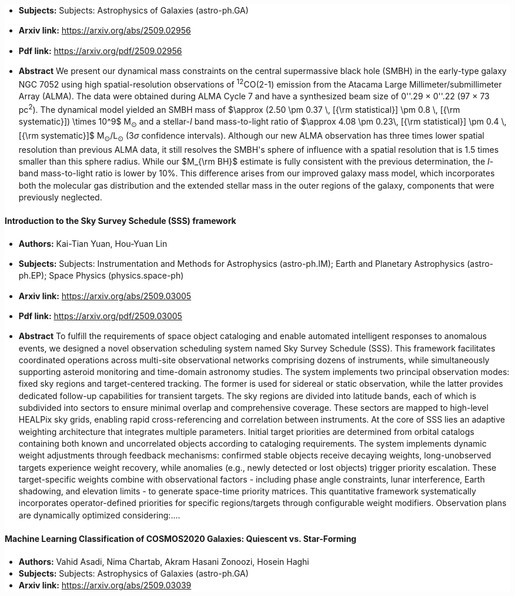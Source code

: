  - **Subjects:** Subjects:
Astrophysics of Galaxies (astro-ph.GA)
 - **Arxiv link:** https://arxiv.org/abs/2509.02956

 - **Pdf link:** https://arxiv.org/pdf/2509.02956

 - **Abstract**
 We present our dynamical mass constraints on the central supermassive black hole (SMBH) in the early-type galaxy NGC 7052 using high spatial-resolution observations of $^{12}$CO(2-1) emission from the Atacama Large Millimeter/submillimeter Array (ALMA). The data were obtained during ALMA Cycle 7 and have a synthesized beam size of 0''.29 $\times$ 0''.22 (97 $\times$ 73 pc$^2$). The dynamical model yielded an SMBH mass of $\approx (2.50 \pm 0.37 \, [{\rm statistical}] \pm 0.8 \, [{\rm systematic}]) \times 10^9$ M$_{\odot}$ and a stellar-$I$ band mass-to-light ratio of $\approx 4.08 \pm 0.23\, [{\rm statistical}] \pm 0.4 \, [{\rm systematic}]$ M$_{\odot}$/L$_{\odot}$ ($3\sigma$ confidence intervals). Although our new ALMA observation has three times lower spatial resolution than previous ALMA data, it still resolves the SMBH's sphere of influence with a spatial resolution that is 1.5 times smaller than this sphere radius. While our $M_{\rm BH}$ estimate is fully consistent with the previous determination, the $I$-band mass-to-light ratio is lower by 10%. This difference arises from our improved galaxy mass model, which incorporates both the molecular gas distribution and the extended stellar mass in the outer regions of the galaxy, components that were previously neglected.
#### Introduction to the Sky Survey Schedule (SSS) framework
 - **Authors:** Kai-Tian Yuan, Hou-Yuan Lin
 - **Subjects:** Subjects:
Instrumentation and Methods for Astrophysics (astro-ph.IM); Earth and Planetary Astrophysics (astro-ph.EP); Space Physics (physics.space-ph)
 - **Arxiv link:** https://arxiv.org/abs/2509.03005

 - **Pdf link:** https://arxiv.org/pdf/2509.03005

 - **Abstract**
 To fulfill the requirements of space object cataloging and enable automated intelligent responses to anomalous events, we designed a novel observation scheduling system named Sky Survey Schedule (SSS). This framework facilitates coordinated operations across multi-site observational networks comprising dozens of instruments, while simultaneously supporting asteroid monitoring and time-domain astronomy studies. The system implements two principal observation modes: fixed sky regions and target-centered tracking. The former is used for sidereal or static observation, while the latter provides dedicated follow-up capabilities for transient targets. The sky regions are divided into latitude bands, each of which is subdivided into sectors to ensure minimal overlap and comprehensive coverage. These sectors are mapped to high-level HEALPix sky grids, enabling rapid cross-referencing and correlation between instruments. At the core of SSS lies an adaptive weighting architecture that integrates multiple parameters. Initial target priorities are determined from orbital catalogs containing both known and uncorrelated objects according to cataloging requirements. The system implements dynamic weight adjustments through feedback mechanisms: confirmed stable objects receive decaying weights, long-unobserved targets experience weight recovery, while anomalies (e.g., newly detected or lost objects) trigger priority escalation. These target-specific weights combine with observational factors - including phase angle constraints, lunar interference, Earth shadowing, and elevation limits - to generate space-time priority matrices. This quantitative framework systematically incorporates operator-defined priorities for specific regions/targets through configurable weight modifiers. Observation plans are dynamically optimized considering:....
#### Machine Learning Classification of COSMOS2020 Galaxies: Quiescent vs. Star-Forming
 - **Authors:** Vahid Asadi, Nima Chartab, Akram Hasani Zonoozi, Hosein Haghi
 - **Subjects:** Subjects:
Astrophysics of Galaxies (astro-ph.GA)
 - **Arxiv link:** https://arxiv.org/abs/2509.03039
